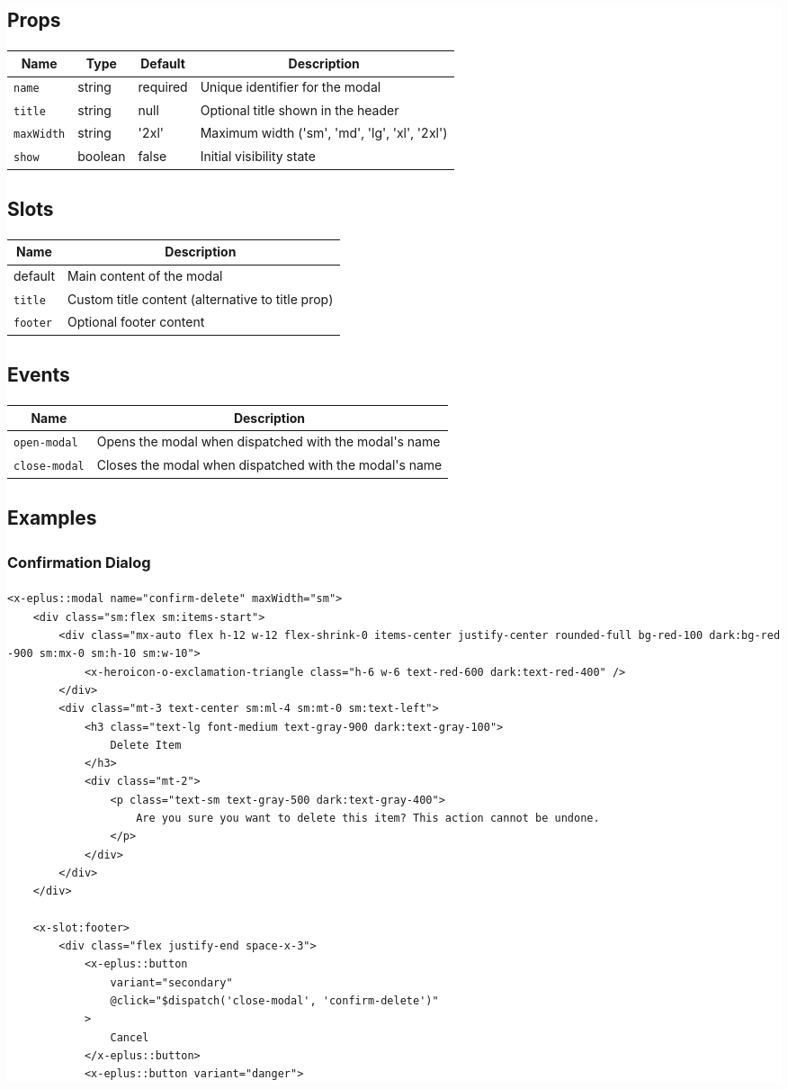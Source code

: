 ## Props

| Name | Type | Default | Description |
|------|------|---------|-------------|
| `name` | string | required | Unique identifier for the modal |
| `title` | string | null | Optional title shown in the header |
| `maxWidth` | string | '2xl' | Maximum width ('sm', 'md', 'lg', 'xl', '2xl') |
| `show` | boolean | false | Initial visibility state |

## Slots

| Name | Description |
|------|-------------|
| default | Main content of the modal |
| `title` | Custom title content (alternative to title prop) |
| `footer` | Optional footer content |

## Events

| Name | Description |
|------|-------------|
| `open-modal` | Opens the modal when dispatched with the modal's name |
| `close-modal` | Closes the modal when dispatched with the modal's name |

## Examples

### Confirmation Dialog

```blade
<x-eplus::modal name="confirm-delete" maxWidth="sm">
    <div class="sm:flex sm:items-start">
        <div class="mx-auto flex h-12 w-12 flex-shrink-0 items-center justify-center rounded-full bg-red-100 dark:bg-red-900 sm:mx-0 sm:h-10 sm:w-10">
            <x-heroicon-o-exclamation-triangle class="h-6 w-6 text-red-600 dark:text-red-400" />
        </div>
        <div class="mt-3 text-center sm:ml-4 sm:mt-0 sm:text-left">
            <h3 class="text-lg font-medium text-gray-900 dark:text-gray-100">
                Delete Item
            </h3>
            <div class="mt-2">
                <p class="text-sm text-gray-500 dark:text-gray-400">
                    Are you sure you want to delete this item? This action cannot be undone.
                </p>
            </div>
        </div>
    </div>

    <x-slot:footer>
        <div class="flex justify-end space-x-3">
            <x-eplus::button 
                variant="secondary" 
                @click="$dispatch('close-modal', 'confirm-delete')"
            >
                Cancel
            </x-eplus::button>
            <x-eplus::button variant="danger">
```